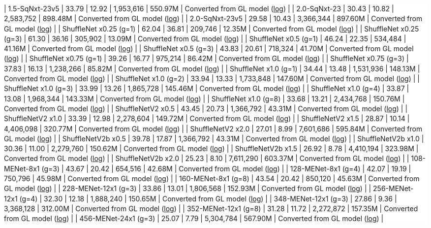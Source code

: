 | 1.5-SqNxt-23v5 | 33.79 | 12.92 | 1,953,616 | 550.97M | Converted from GL model ([log](https://github.com/osmr/imgclsmob/releases/download/v0.0.212/sqnxt23v5_w3d2-1292-c997e279.npz.log)) |
| 2.0-SqNxt-23 | 30.43 | 10.82 | 2,583,752 | 898.48M | Converted from GL model ([log](https://github.com/osmr/imgclsmob/releases/download/v0.0.240/sqnxt23_w2-1082-cf7aebef.npz.log)) |
| 2.0-SqNxt-23v5 | 29.58 | 10.43 | 3,366,344 | 897.60M | Converted from GL model ([log](https://github.com/osmr/imgclsmob/releases/download/v0.0.216/sqnxt23v5_w2-1043-e9e849cd.npz.log)) |
| ShuffleNet x0.25 (g=1) | 62.04 | 36.81 | 209,746 | 12.35M | Converted from GL model ([log](https://github.com/osmr/imgclsmob/releases/download/v0.0.134/shufflenet_g1_wd4-3681-15d3e787.npz.log)) |
| ShuffleNet x0.25 (g=3) | 61.30 | 36.16 | 305,902 | 13.09M | Converted from GL model ([log](https://github.com/osmr/imgclsmob/releases/download/v0.0.135/shufflenet_g3_wd4-3616-064f7f7f.npz.log)) |
| ShuffleNet x0.5 (g=1) | 46.24 | 22.35 | 534,484 | 41.16M | Converted from GL model ([log](https://github.com/osmr/imgclsmob/releases/download/v0.0.174/shufflenet_g1_wd2-2235-5d83cc28.npz.log)) |
| ShuffleNet x0.5 (g=3) | 43.83 | 20.61 | 718,324 | 41.70M | Converted from GL model ([log](https://github.com/osmr/imgclsmob/releases/download/v0.0.167/shufflenet_g3_wd2-2061-557e4397.npz.log)) |
| ShuffleNet x0.75 (g=1) | 39.26 | 16.77 | 975,214 | 86.42M | Converted from GL model ([log](https://github.com/osmr/imgclsmob/releases/download/v0.0.218/shufflenet_g1_w3d4-1677-b5515ea9.npz.log)) |
| ShuffleNet x0.75 (g=3) | 37.83 | 16.13 | 1,238,266 | 85.82M | Converted from GL model ([log](https://github.com/osmr/imgclsmob/releases/download/v0.0.219/shufflenet_g3_w3d4-1613-55129cb5.npz.log)) |
| ShuffleNet x1.0 (g=1) | 34.44 | 13.48 | 1,531,936 | 148.13M | Converted from GL model ([log](https://github.com/osmr/imgclsmob/releases/download/v0.0.223/shufflenet_g1_w1-1348-37cc6c5f.npz.log)) |
| ShuffleNet x1.0 (g=2) | 33.94 | 13.33 | 1,733,848 | 147.60M | Converted from GL model ([log](https://github.com/osmr/imgclsmob/releases/download/v0.0.241/shufflenet_g2_w1-1333-e473c62f.npz.log)) |
| ShuffleNet x1.0 (g=3) | 33.99 | 13.26 | 1,865,728 | 145.46M | Converted from GL model ([log](https://github.com/osmr/imgclsmob/releases/download/v0.0.244/shufflenet_g3_w1-1326-95df0487.npz.log)) |
| ShuffleNet x1.0 (g=4) | 33.87 | 13.08 | 1,968,344 | 143.33M | Converted from GL model ([log](https://github.com/osmr/imgclsmob/releases/download/v0.0.245/shufflenet_g4_w1-1308-8ed92f35.npz.log)) |
| ShuffleNet x1.0 (g=8) | 33.68 | 13.21 | 2,434,768 | 150.76M | Converted from GL model ([log](https://github.com/osmr/imgclsmob/releases/download/v0.0.250/shufflenet_g8_w1-1321-2fea8945.npz.log)) |
| ShuffleNetV2 x0.5 | 43.45 | 20.73 | 1,366,792 | 43.31M | Converted from GL model ([log](https://github.com/osmr/imgclsmob/releases/download/v0.0.90/shufflenetv2_wd2-2073-c5e5a23c.npz.log)) |
| ShuffleNetV2 x1.0 | 33.39 | 12.98 | 2,278,604 | 149.72M | Converted from GL model ([log](https://github.com/osmr/imgclsmob/releases/download/v0.0.133/shufflenetv2_w1-1298-3830a2da.npz.log)) |
| ShuffleNetV2 x1.5 | 28.87 | 10.14 | 4,406,098 | 320.77M | Converted from GL model ([log](https://github.com/osmr/imgclsmob/releases/download/v0.0.288/shufflenetv2_w3d2-1014-5f75edb1.npz.log)) |
| ShuffleNetV2 x2.0 | 27.01 | 8.99 | 7,601,686 | 595.84M | Converted from GL model ([log](https://github.com/osmr/imgclsmob/releases/download/v0.0.301/shufflenetv2_w2-0899-a44b1d5d.npz.log)) |
| ShuffleNetV2b x0.5 | 39.78 | 17.87 | 1,366,792 | 43.31M | Converted from GL model ([log](https://github.com/osmr/imgclsmob/releases/download/v0.0.157/shufflenetv2b_wd2-1787-08a12021.npz.log)) |
| ShuffleNetV2b x1.0 | 30.36 | 11.00 | 2,279,760 | 150.62M | Converted from GL model ([log](https://github.com/osmr/imgclsmob/releases/download/v0.0.161/shufflenetv2b_w1-1100-21562fb2.npz.log)) |
| ShuffleNetV2b x1.5 | 26.92 | 8.78 | 4,410,194 | 323.98M | Converted from GL model ([log](https://github.com/osmr/imgclsmob/releases/download/v0.0.203/shufflenetv2b_w3d2-0878-7a5c7ed4.npz.log)) |
| ShuffleNetV2b x2.0 | 25.23 | 8.10 | 7,611,290 | 603.37M | Converted from GL model ([log](https://github.com/osmr/imgclsmob/releases/download/v0.0.242/shufflenetv2b_w2-0810-636e281c.npz.log)) |
| 108-MENet-8x1 (g=3) | 43.67 | 20.42 | 654,516 | 42.68M | Converted from GL model ([log](https://github.com/osmr/imgclsmob/releases/download/v0.0.89/menet108_8x1_g3-2042-9e3ff283.npz.log)) |
| 128-MENet-8x1 (g=4) | 42.07 | 19.19 | 750,796 | 45.98M | Converted from GL model ([log](https://github.com/osmr/imgclsmob/releases/download/v0.0.103/menet128_8x1_g4-1919-f6fd56fa.npz.log)) |
| 160-MENet-8x1 (g=8) | 43.54 | 20.42 | 850,120 | 45.63M | Converted from GL model ([log](https://github.com/osmr/imgclsmob/releases/download/v0.0.154/menet160_8x1_g8-2042-250fd765.npz.log)) |
| 228-MENet-12x1 (g=3) | 33.86 | 13.01 | 1,806,568 | 152.93M | Converted from GL model ([log](https://github.com/osmr/imgclsmob/releases/download/v0.0.131/menet228_12x1_g3-1301-39c25ca3.npz.log)) |
| 256-MENet-12x1 (g=4) | 32.30 | 12.18 | 1,888,240 | 150.65M | Converted from GL model ([log](https://github.com/osmr/imgclsmob/releases/download/v0.0.152/menet256_12x1_g4-1218-57160b09.npz.log)) |
| 348-MENet-12x1 (g=3) | 27.86 | 9.36 | 3,368,128 | 312.00M | Converted from GL model ([log](https://github.com/osmr/imgclsmob/releases/download/v0.0.173/menet348_12x1_g3-0936-ee7e056d.npz.log)) |
| 352-MENet-12x1 (g=8) | 31.28 | 11.72 | 2,272,872 | 157.35M | Converted from GL model ([log](https://github.com/osmr/imgclsmob/releases/download/v0.0.198/menet352_12x1_g8-1172-c256ae25.npz.log)) |
| 456-MENet-24x1 (g=3) | 25.07 | 7.79 | 5,304,784 | 567.90M | Converted from GL model ([log](https://github.com/osmr/imgclsmob/releases/download/v0.0.237/menet456_24x1_g3-0779-5af355f6.npz.log)) |